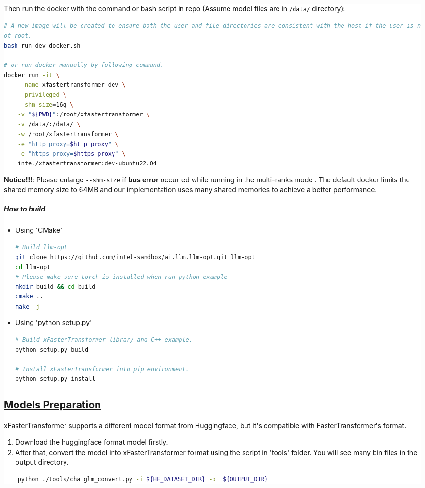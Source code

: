 Then run the docker with the command or bash script in repo (Assume model files are in `/data/` directory):  
```bash
# A new image will be created to ensure both the user and file directories are consistent with the host if the user is not root.
bash run_dev_docker.sh

# or run docker manually by following command.
docker run -it \
    --name xfastertransformer-dev \
    --privileged \
    --shm-size=16g \
    -v "${PWD}":/root/xfastertransformer \
    -v /data/:/data/ \
    -w /root/xfastertransformer \
    -e "http_proxy=$http_proxy" \
    -e "https_proxy=$https_proxy" \
    intel/xfastertransformer:dev-ubuntu22.04
```
**Notice!!!**: Please enlarge `--shm-size` if  **bus error** occurred while running in the multi-ranks mode . The default docker limits the shared memory size to 64MB and our implementation uses many shared memories to achieve a  better performance.

##### How to build
- Using 'CMake'
  ```bash
  # Build llm-opt
  git clone https://github.com/intel-sandbox/ai.llm.llm-opt.git llm-opt
  cd llm-opt
  # Please make sure torch is installed when run python example
  mkdir build && cd build
  cmake ..
  make -j
  ```
- Using 'python setup.py'
  ```bash
  # Build xFasterTransformer library and C++ example.
  python setup.py build

  # Install xFasterTransformer into pip environment.
  python setup.py install
  ```

## [Models Preparation](tools/README.md)
xFasterTransformer supports a different model format from Huggingface, but it's compatible with FasterTransformer's format.
1. Download the huggingface format model firstly.
2. After that, convert the model into xFasterTransformer format using the script in 'tools' folder. You will see many bin files in the output directory.
```bash
    python ./tools/chatglm_convert.py -i ${HF_DATASET_DIR} -o  ${OUTPUT_DIR}

```
